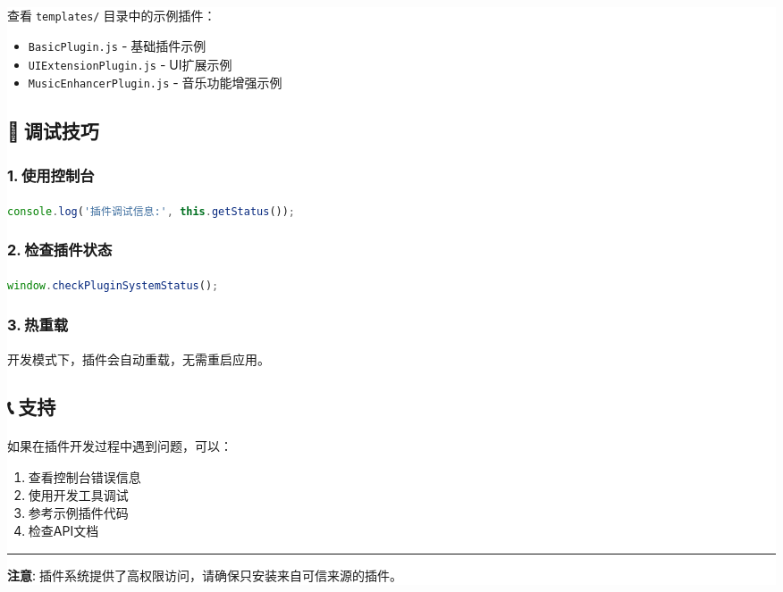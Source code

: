 查看 `templates/` 目录中的示例插件：

- `BasicPlugin.js` - 基础插件示例
- `UIExtensionPlugin.js` - UI扩展示例
- `MusicEnhancerPlugin.js` - 音乐功能增强示例

## 🐛 调试技巧

### 1. 使用控制台
```javascript
console.log('插件调试信息:', this.getStatus());
```

### 2. 检查插件状态
```javascript
window.checkPluginSystemStatus();
```

### 3. 热重载
开发模式下，插件会自动重载，无需重启应用。

## 📞 支持

如果在插件开发过程中遇到问题，可以：

1. 查看控制台错误信息
2. 使用开发工具调试
3. 参考示例插件代码
4. 检查API文档

---

**注意**: 插件系统提供了高权限访问，请确保只安装来自可信来源的插件。
